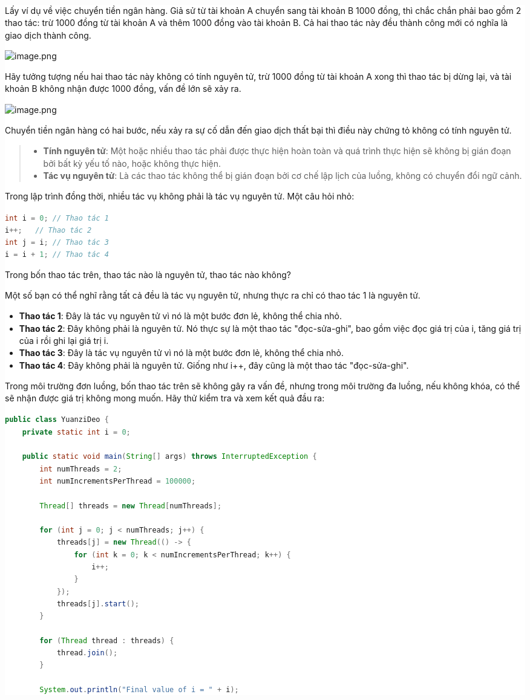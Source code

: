 Lấy ví dụ về việc chuyển tiền ngân hàng. Giả sử từ tài khoản A chuyển sang tài khoản B 1000 đồng, thì chắc chắn phải bao gồm 2 thao tác: trừ 1000 đồng từ tài khoản A và thêm 1000 đồng vào tài khoản B. Cả hai thao tác này đều thành công mới có nghĩa là giao dịch thành công.

![image.png](https://raw.githubusercontent.com/vanhung4499/images/master/snap/20240924143333.png)

Hãy tưởng tượng nếu hai thao tác này không có tính nguyên tử, trừ 1000 đồng từ tài khoản A xong thì thao tác bị dừng lại, và tài khoản B không nhận được 1000 đồng, vấn đề lớn sẽ xảy ra.

![image.png](https://raw.githubusercontent.com/vanhung4499/images/master/snap/20240924143341.png)

Chuyển tiền ngân hàng có hai bước, nếu xảy ra sự cố dẫn đến giao dịch thất bại thì điều này chứng tỏ không có tính nguyên tử.

> - **Tính nguyên tử**: Một hoặc nhiều thao tác phải được thực hiện hoàn toàn và quá trình thực hiện sẽ không bị gián đoạn bởi bất kỳ yếu tố nào, hoặc không thực hiện.
> - **Tác vụ nguyên tử**: Là các thao tác không thể bị gián đoạn bởi cơ chế lập lịch của luồng, không có chuyển đổi ngữ cảnh.

Trong lập trình đồng thời, nhiều tác vụ không phải là tác vụ nguyên tử. Một câu hỏi nhỏ:

```java
int i = 0; // Thao tác 1
i++;   // Thao tác 2
int j = i; // Thao tác 3
i = i + 1; // Thao tác 4
```

Trong bốn thao tác trên, thao tác nào là nguyên tử, thao tác nào không?

Một số bạn có thể nghĩ rằng tất cả đều là tác vụ nguyên tử, nhưng thực ra chỉ có thao tác 1 là nguyên tử.

- **Thao tác 1**: Đây là tác vụ nguyên tử vì nó là một bước đơn lẻ, không thể chia nhỏ.
- **Thao tác 2**: Đây không phải là nguyên tử. Nó thực sự là một thao tác "đọc-sửa-ghi", bao gồm việc đọc giá trị của i, tăng giá trị của i rồi ghi lại giá trị i.
- **Thao tác 3**: Đây là tác vụ nguyên tử vì nó là một bước đơn lẻ, không thể chia nhỏ.
- **Thao tác 4**: Đây không phải là nguyên tử. Giống như i++, đây cũng là một thao tác "đọc-sửa-ghi".

Trong môi trường đơn luồng, bốn thao tác trên sẽ không gây ra vấn đề, nhưng trong môi trường đa luồng, nếu không khóa, có thể sẽ nhận được giá trị không mong muốn. Hãy thử kiểm tra và xem kết quả đầu ra:

```java
public class YuanziDeo {
    private static int i = 0;

    public static void main(String[] args) throws InterruptedException {
        int numThreads = 2;
        int numIncrementsPerThread = 100000;

        Thread[] threads = new Thread[numThreads];

        for (int j = 0; j < numThreads; j++) {
            threads[j] = new Thread(() -> {
                for (int k = 0; k < numIncrementsPerThread; k++) {
                    i++;
                }
            });
            threads[j].start();
        }

        for (Thread thread : threads) {
            thread.join();
        }

        System.out.println("Final value of i = " + i);
```